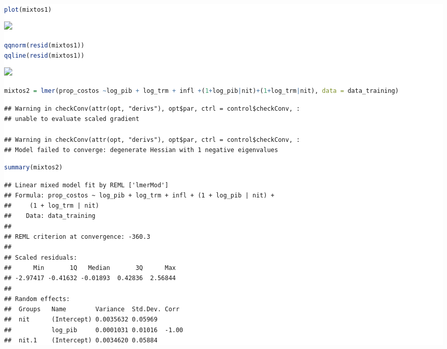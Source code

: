 ``` r
plot(mixtos1)
```

![](supersociedades2_files/figure-markdown_github/unnamed-chunk-82-1.png)

``` r
qqnorm(resid(mixtos1))
qqline(resid(mixtos1))
```

![](supersociedades2_files/figure-markdown_github/unnamed-chunk-83-1.png)

``` r
mixtos2 = lmer(prop_costos ~log_pib + log_trm + infl +(1+log_pib|nit)+(1+log_trm|nit), data = data_training)
```

    ## Warning in checkConv(attr(opt, "derivs"), opt$par, ctrl = control$checkConv, :
    ## unable to evaluate scaled gradient

    ## Warning in checkConv(attr(opt, "derivs"), opt$par, ctrl = control$checkConv, :
    ## Model failed to converge: degenerate Hessian with 1 negative eigenvalues

``` r
summary(mixtos2)
```

    ## Linear mixed model fit by REML ['lmerMod']
    ## Formula: prop_costos ~ log_pib + log_trm + infl + (1 + log_pib | nit) +  
    ##     (1 + log_trm | nit)
    ##    Data: data_training
    ## 
    ## REML criterion at convergence: -360.3
    ## 
    ## Scaled residuals: 
    ##      Min       1Q   Median       3Q      Max 
    ## -2.97417 -0.41632 -0.01893  0.42836  2.56844 
    ## 
    ## Random effects:
    ##  Groups   Name        Variance  Std.Dev. Corr 
    ##  nit      (Intercept) 0.0035632 0.05969       
    ##           log_pib     0.0001031 0.01016  -1.00
    ##  nit.1    (Intercept) 0.0034620 0.05884       